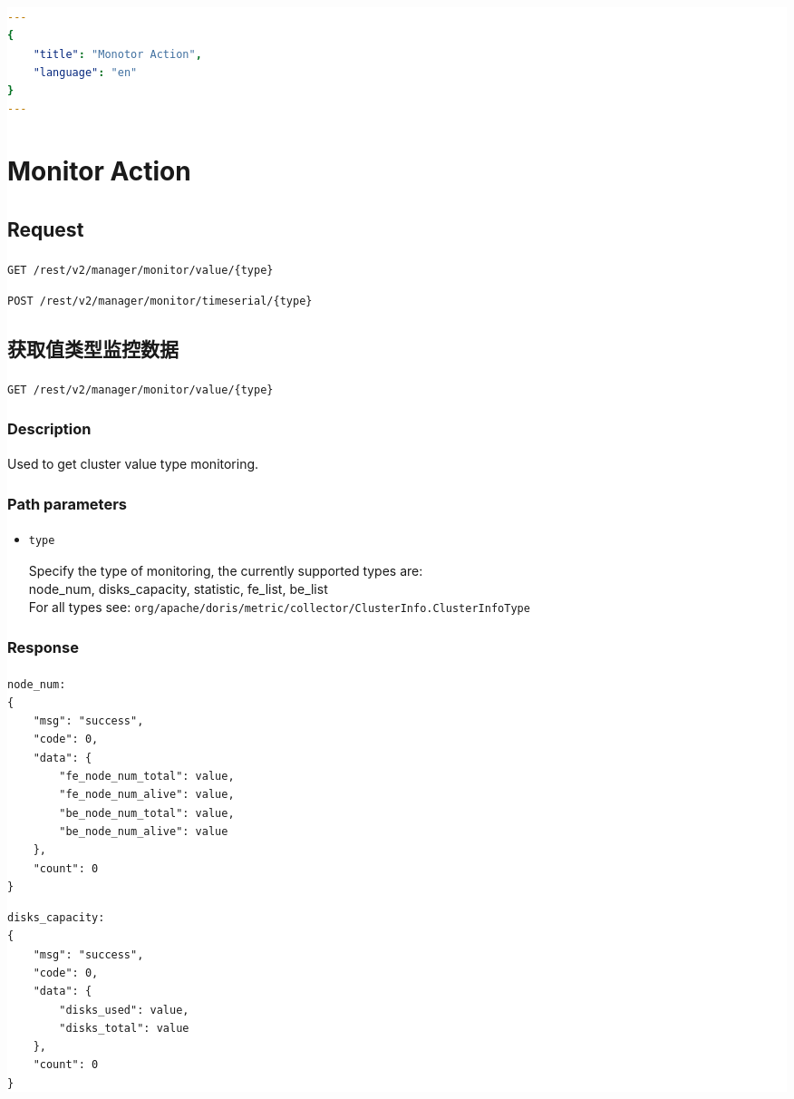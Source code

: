 ```yaml
---
{
    "title": "Monotor Action",
    "language": "en"
}
---
```




# Monitor Action

## Request

`GET /rest/v2/manager/monitor/value/{type}`

`POST /rest/v2/manager/monitor/timeserial/{type}`

## 获取值类型监控数据

`GET /rest/v2/manager/monitor/value/{type}`

### Description

Used to get cluster value type monitoring.

### Path parameters

* `type`

    Specify the type of monitoring, the currently supported types are:  
    node_num, disks_capacity, statistic, fe_list, be_list  
    For all types see:  `org/apache/doris/metric/collector/ClusterInfo.ClusterInfoType`

### Response

```
node_num:
{
    "msg": "success",
    "code": 0,
    "data": {
        "fe_node_num_total": value,
	    "fe_node_num_alive": value,
	    "be_node_num_total": value,
	    "be_node_num_alive": value
    },
    "count": 0
}
```

```
disks_capacity:
{
    "msg": "success",
    "code": 0,
    "data": {
        "disks_used": value,
	    "disks_total": value
    },
    "count": 0
}
```
